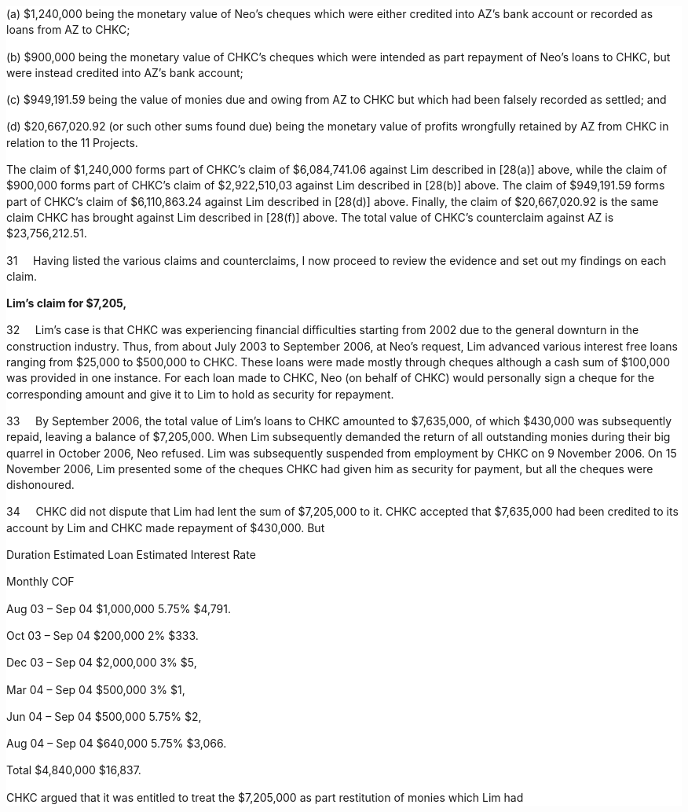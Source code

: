  (a) $1,240,000 being the monetary value of Neo’s cheques which were either credited into AZ’s bank account or recorded as loans from AZ to CHKC; 

 (b) $900,000 being the monetary value of CHKC’s cheques which were intended as part repayment of Neo’s loans to CHKC, but were instead credited into AZ’s bank account; 

 (c) $949,191.59 being the value of monies due and owing from AZ to CHKC but which had been falsely recorded as settled; and 

 (d) $20,667,020.92 (or such other sums found due) being the monetary value of profits wrongfully retained by AZ from CHKC in relation to the 11 Projects. 

The claim of $1,240,000 forms part of CHKC’s claim of $6,084,741.06 against Lim described in [28(a)] above, while the claim of $900,000 forms part of CHKC’s claim of $2,922,510,03 against Lim described in [28(b)] above. The claim of $949,191.59 forms part of CHKC’s claim of $6,110,863.24 against Lim described in [28(d)] above. Finally, the claim of $20,667,020.92 is the same claim CHKC has brought against Lim described in [28(f)] above. The total value of CHKC’s counterclaim against AZ is $23,756,212.51. 

31     Having listed the various claims and counterclaims, I now proceed to review the evidence and set out my findings on each claim. 

**Lim’s claim for $7,205,** 

32     Lim’s case is that CHKC was experiencing financial difficulties starting from 2002 due to the general downturn in the construction industry. Thus, from about July 2003 to September 2006, at Neo’s request, Lim advanced various interest free loans ranging from $25,000 to $500,000 to CHKC. These loans were made mostly through cheques although a cash sum of $100,000 was provided in one instance. For each loan made to CHKC, Neo (on behalf of CHKC) would personally sign a cheque for the corresponding amount and give it to Lim to hold as security for repayment. 

33     By September 2006, the total value of Lim’s loans to CHKC amounted to $7,635,000, of which $430,000 was subsequently repaid, leaving a balance of $7,205,000. When Lim subsequently demanded the return of all outstanding monies during their big quarrel in October 2006, Neo refused. Lim was subsequently suspended from employment by CHKC on 9 November 2006. On 15 November 2006, Lim presented some of the cheques CHKC had given him as security for payment, but all the cheques were dishonoured. 

34     CHKC did not dispute that Lim had lent the sum of $7,205,000 to it. CHKC accepted that $7,635,000 had been credited to its account by Lim and CHKC made repayment of $430,000. But 


 Duration Estimated Loan Estimated Interest Rate 

 Monthly COF 

 Aug 03 – Sep 04 $1,000,000 5.75% $4,791. 

 Oct 03 – Sep 04 $200,000 2% $333. 

 Dec 03 – Sep 04 $2,000,000 3% $5, 

 Mar 04 – Sep 04 $500,000 3% $1, 

 Jun 04 – Sep 04 $500,000 5.75% $2, 

 Aug 04 – Sep 04 $640,000 5.75% $3,066. 

 Total $4,840,000 $16,837. 

CHKC argued that it was entitled to treat the $7,205,000 as part restitution of monies which Lim had 
